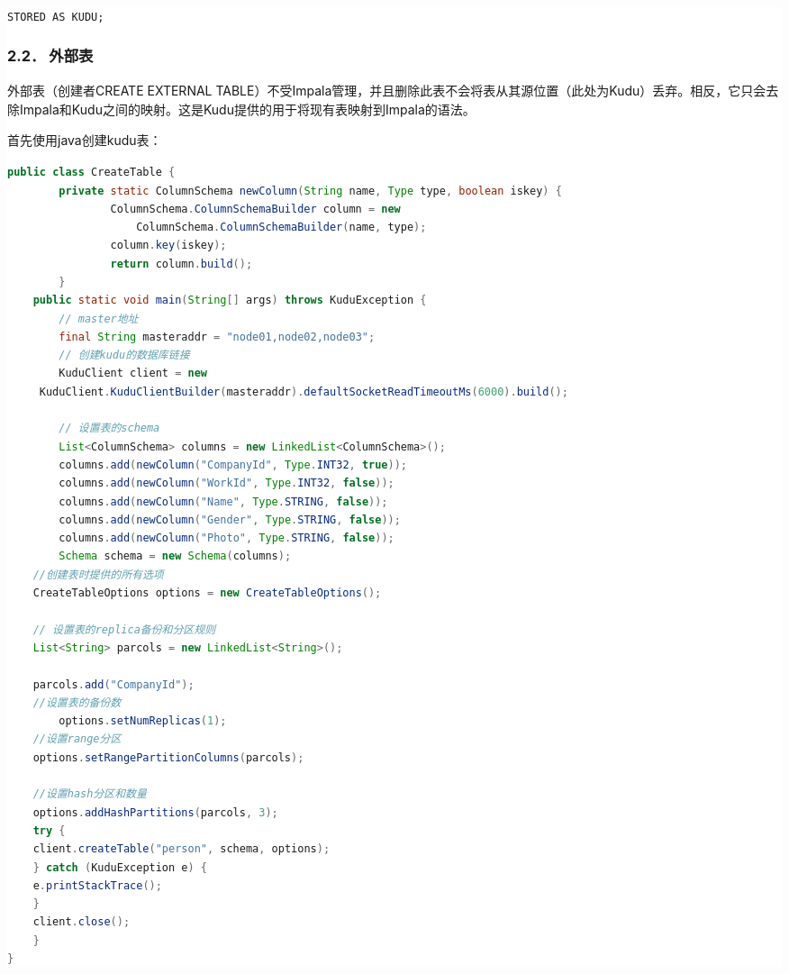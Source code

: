 ```mysql
STORED AS KUDU;
```

### 2.2． 外部表

外部表（创建者CREATE EXTERNAL TABLE）不受Impala管理，并且删除此表不会将表从其源位置（此处为Kudu）丢弃。相反，它只会去除Impala和Kudu之间的映射。这是Kudu提供的用于将现有表映射到Impala的语法。

首先使用java创建kudu表：

```java
public class CreateTable {
        private static ColumnSchema newColumn(String name, Type type, boolean iskey) {
                ColumnSchema.ColumnSchemaBuilder column = new
                    ColumnSchema.ColumnSchemaBuilder(name, type);
                column.key(iskey);
                return column.build();
        }
    public static void main(String[] args) throws KuduException {
        // master地址
        final String masteraddr = "node01,node02,node03";
        // 创建kudu的数据库链接
        KuduClient client = new
     KuduClient.KuduClientBuilder(masteraddr).defaultSocketReadTimeoutMs(6000).build();
        
        // 设置表的schema
        List<ColumnSchema> columns = new LinkedList<ColumnSchema>();
        columns.add(newColumn("CompanyId", Type.INT32, true));
        columns.add(newColumn("WorkId", Type.INT32, false));
        columns.add(newColumn("Name", Type.STRING, false));
        columns.add(newColumn("Gender", Type.STRING, false));
        columns.add(newColumn("Photo", Type.STRING, false));
        Schema schema = new Schema(columns);
    //创建表时提供的所有选项
    CreateTableOptions options = new CreateTableOptions();
        
    // 设置表的replica备份和分区规则
    List<String> parcols = new LinkedList<String>();
        
    parcols.add("CompanyId");
    //设置表的备份数
        options.setNumReplicas(1);
    //设置range分区
    options.setRangePartitionColumns(parcols);
        
    //设置hash分区和数量
    options.addHashPartitions(parcols, 3);
    try {
    client.createTable("person", schema, options);
    } catch (KuduException e) {
    e.printStackTrace();
    }
    client.close();
    }
}
```
